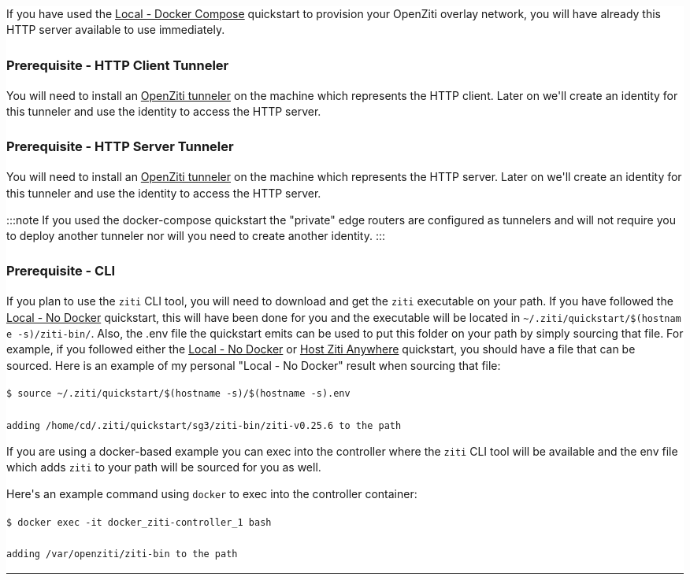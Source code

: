 If you have used the [Local - Docker Compose](/learn/quickstarts/network/local-docker-compose.md) quickstart 
to provision your OpenZiti overlay network, you will have already this HTTP server available to use immediately. 

### Prerequisite - HTTP Client Tunneler
You will need to install an [OpenZiti tunneler](/reference/tunnelers/index.mdx) on the machine which represents the HTTP client. Later on 
we'll create an identity for this tunneler and use the identity to access the HTTP server. 

### Prerequisite - HTTP Server Tunneler
You will need to install an [OpenZiti tunneler](/reference/tunnelers/index.mdx) on the machine which represents the HTTP server. Later on
we'll create an identity for this tunneler and use the identity to access the HTTP server. 

:::note
If you used the docker-compose quickstart the "private" edge routers are configured as tunnelers and will not require you to deploy 
another tunneler nor will you need to create another identity.
:::
> 
### Prerequisite - CLI
If you plan to use the `ziti` CLI tool, you will need to download and get the `ziti` executable on your path. If you have 
followed the [Local - No Docker](/learn/quickstarts/network/local-no-docker.md) quickstart, this will have been done for you and the executable will be located in `~/.ziti/quickstart/$(hostname -s)/ziti-bin/`.
Also, the .env file the quickstart emits can be used to put this folder on your path by simply sourcing that file. For example, if you
followed either the [Local - No Docker](/learn/quickstarts/network/local-no-docker.md) or 
[Host Ziti Anywhere](/learn/quickstarts/network/hosted.md) quickstart, you should have a file that can be sourced. Here is an example of 
my personal "Local - No Docker" result when sourcing that file:

```textell
$ source ~/.ziti/quickstart/$(hostname -s)/$(hostname -s).env

adding /home/cd/.ziti/quickstart/sg3/ziti-bin/ziti-v0.25.6 to the path
```

If you are using a docker-based example you can exec into the controller where the `ziti` CLI tool will be available and 
the env file which adds `ziti` to your path will be sourced for you as well. 

Here's an example command using `docker` to exec into the controller container:

```textell
$ docker exec -it docker_ziti-controller_1 bash

adding /var/openziti/ziti-bin to the path
```

---

